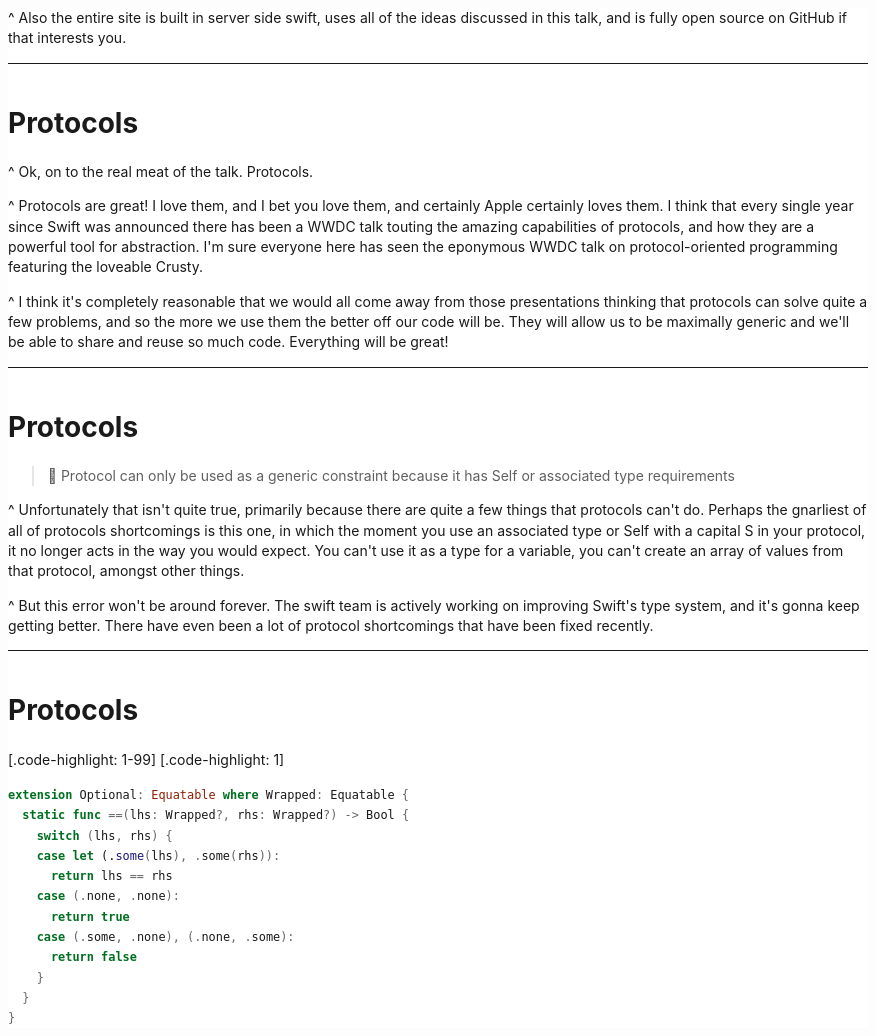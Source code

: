 ^ Also the entire site is built in server side swift, uses all of the ideas discussed in this talk, and is fully open source on GitHub if that interests you.

---

# Protocols

^ Ok, on to the real meat of the talk. Protocols.

^ Protocols are great! I love them, and I bet you love them, and certainly Apple certainly loves them. I think that every single year since Swift was announced there has been a WWDC talk touting the amazing capabilities of protocols, and how they are a powerful tool for abstraction. I'm sure everyone here has seen the eponymous WWDC talk on protocol-oriented programming featuring the loveable Crusty.

^ I think it's completely reasonable that we would all come away from those presentations thinking that protocols can solve quite a few problems, and so the more we use them the better off our code will be. They will allow us to be maximally generic and we'll be able to share and reuse so much code. Everything will be great!

---

# Protocols

> 🛑 Protocol can only be used as a generic constraint because it has Self or associated type requirements

^ Unfortunately that isn't quite true, primarily because there are quite a few things that protocols can't do. Perhaps the gnarliest of all of protocols shortcomings is this one, in which the moment you use an associated type or Self with a capital S in your protocol, it no longer acts in the way you would expect. You can't use it as a type for a variable, you can't create an array of values from that protocol, amongst other things.

^ But this error won't be around forever. The swift team is actively working on improving Swift's type system, and it's gonna keep getting better. There have even been a lot of protocol shortcomings that have been fixed recently. 

---

# Protocols

[.code-highlight: 1-99]
[.code-highlight: 1]
```swift
extension Optional: Equatable where Wrapped: Equatable {
  static func ==(lhs: Wrapped?, rhs: Wrapped?) -> Bool {
    switch (lhs, rhs) {
    case let (.some(lhs), .some(rhs)):
      return lhs == rhs
    case (.none, .none):
      return true
    case (.some, .none), (.none, .some):
      return false
    }
  }
}
```
